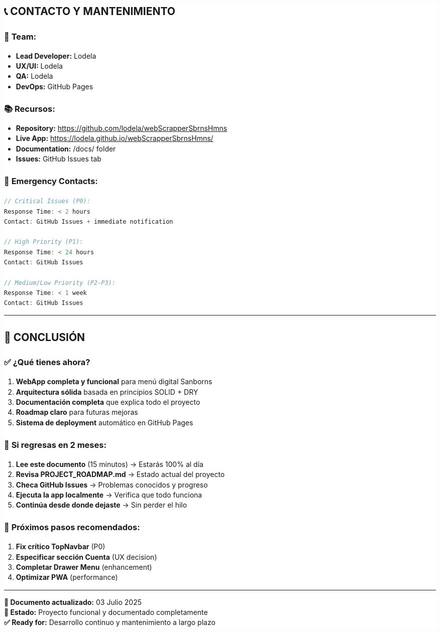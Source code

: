 ## 📞 **CONTACTO Y MANTENIMIENTO**

### 👥 **Team:**
- **Lead Developer:** Lodela
- **UX/UI:** Lodela  
- **QA:** Lodela
- **DevOps:** GitHub Pages

### 📚 **Recursos:**
- **Repository:** https://github.com/lodela/webScrapperSbrnsHmns
- **Live App:** https://lodela.github.io/webScrapperSbrnsHmns/
- **Documentation:** /docs/ folder
- **Issues:** GitHub Issues tab

### 🔧 **Emergency Contacts:**
```javascript
// Critical Issues (P0):
Response Time: < 2 hours
Contact: GitHub Issues + immediate notification

// High Priority (P1):  
Response Time: < 24 hours
Contact: GitHub Issues

// Medium/Low Priority (P2-P3):
Response Time: < 1 week
Contact: GitHub Issues
```

---

## 📝 **CONCLUSIÓN**

### ✅ **¿Qué tienes ahora?**
1. **WebApp completa y funcional** para menú digital Sanborns
2. **Arquitectura sólida** basada en principios SOLID + DRY
3. **Documentación completa** que explica todo el proyecto
4. **Roadmap claro** para futuras mejoras
5. **Sistema de deployment** automático en GitHub Pages

### 🎯 **Si regresas en 2 meses:**
1. **Lee este documento** (15 minutos) → Estarás 100% al día
2. **Revisa PROJECT_ROADMAP.md** → Estado actual del proyecto
3. **Checa GitHub Issues** → Problemas conocidos y progreso
4. **Ejecuta la app localmente** → Verifica que todo funciona
5. **Continúa desde donde dejaste** → Sin perder el hilo

### 🚀 **Próximos pasos recomendados:**
1. **Fix crítico TopNavbar** (P0)
2. **Especificar sección Cuenta** (UX decision)
3. **Completar Drawer Menu** (enhancement)
4. **Optimizar PWA** (performance)

---

**📅 Documento actualizado:** 03 Julio 2025  
**🎯 Estado:** Proyecto funcional y documentado completamente  
**✅ Ready for:** Desarrollo continuo y mantenimiento a largo plazo
